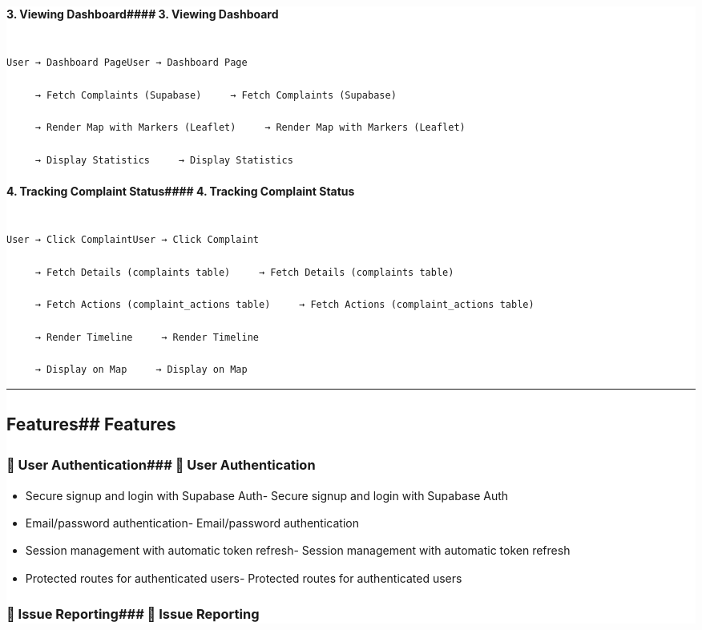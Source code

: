 

#### 3. Viewing Dashboard#### 3. Viewing Dashboard

``````

User → Dashboard PageUser → Dashboard Page

     → Fetch Complaints (Supabase)     → Fetch Complaints (Supabase)

     → Render Map with Markers (Leaflet)     → Render Map with Markers (Leaflet)

     → Display Statistics     → Display Statistics

``````



#### 4. Tracking Complaint Status#### 4. Tracking Complaint Status

``````

User → Click ComplaintUser → Click Complaint

     → Fetch Details (complaints table)     → Fetch Details (complaints table)

     → Fetch Actions (complaint_actions table)     → Fetch Actions (complaint_actions table)

     → Render Timeline     → Render Timeline

     → Display on Map     → Display on Map

``````



------



## Features## Features



### 🔐 User Authentication### 🔐 User Authentication

- Secure signup and login with Supabase Auth- Secure signup and login with Supabase Auth

- Email/password authentication- Email/password authentication

- Session management with automatic token refresh- Session management with automatic token refresh

- Protected routes for authenticated users- Protected routes for authenticated users



### 📝 Issue Reporting### 📝 Issue Reporting
